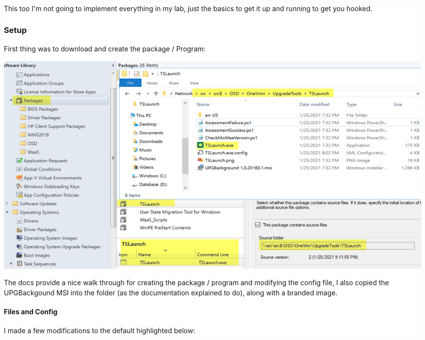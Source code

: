 This too I'm not going to implement everything in my lab, just the basics to get it up and running to get you hooked.

### Setup

First thing was to download and create the package / Program:

[![UPG 01](media/UPG01.png)](media/UPG01.png)

The docs provide a nice walk through for creating the package / program and modifying the config file, I also copied the UPGBackgound MSI into the folder (as the documentation explained to do), along with a branded image.

#### **Files and Config**

I made a few modifications to the default highlighted below: